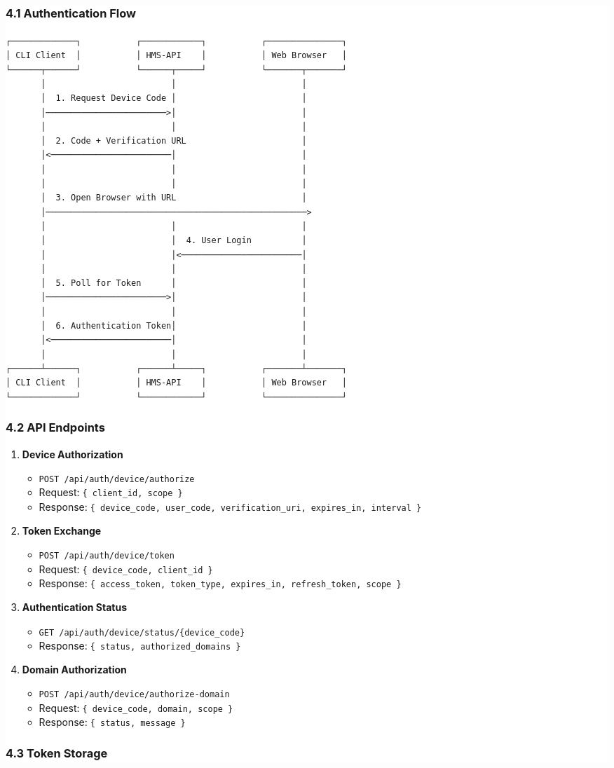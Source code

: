 ### 4.1 Authentication Flow

```
┌─────────────┐           ┌────────────┐           ┌───────────────┐
│ CLI Client  │           │ HMS-API    │           │ Web Browser   │
└──────┬──────┘           └──────┬─────┘           └───────┬───────┘
       │                         │                         │
       │  1. Request Device Code │                         │
       │────────────────────────>│                         │
       │                         │                         │
       │  2. Code + Verification URL                       │
       │<────────────────────────│                         │
       │                         │                         │
       │                         │                         │
       │  3. Open Browser with URL                         │
       │────────────────────────────────────────────────────>
       │                         │                         │
       │                         │  4. User Login          │
       │                         │<────────────────────────│
       │                         │                         │
       │  5. Poll for Token      │                         │
       │────────────────────────>│                         │
       │                         │                         │
       │  6. Authentication Token│                         │
       │<────────────────────────│                         │
       │                         │                         │
┌──────┴──────┐           ┌──────┴─────┐           ┌───────┴───────┐
│ CLI Client  │           │ HMS-API    │           │ Web Browser   │
└─────────────┘           └────────────┘           └───────────────┘
```

### 4.2 API Endpoints

1. **Device Authorization**
   - `POST /api/auth/device/authorize`
   - Request: `{ client_id, scope }`
   - Response: `{ device_code, user_code, verification_uri, expires_in, interval }`

2. **Token Exchange**
   - `POST /api/auth/device/token`
   - Request: `{ device_code, client_id }`
   - Response: `{ access_token, token_type, expires_in, refresh_token, scope }`

3. **Authentication Status**
   - `GET /api/auth/device/status/{device_code}`
   - Response: `{ status, authorized_domains }`

4. **Domain Authorization**
   - `POST /api/auth/device/authorize-domain`
   - Request: `{ device_code, domain, scope }`
   - Response: `{ status, message }`

### 4.3 Token Storage
